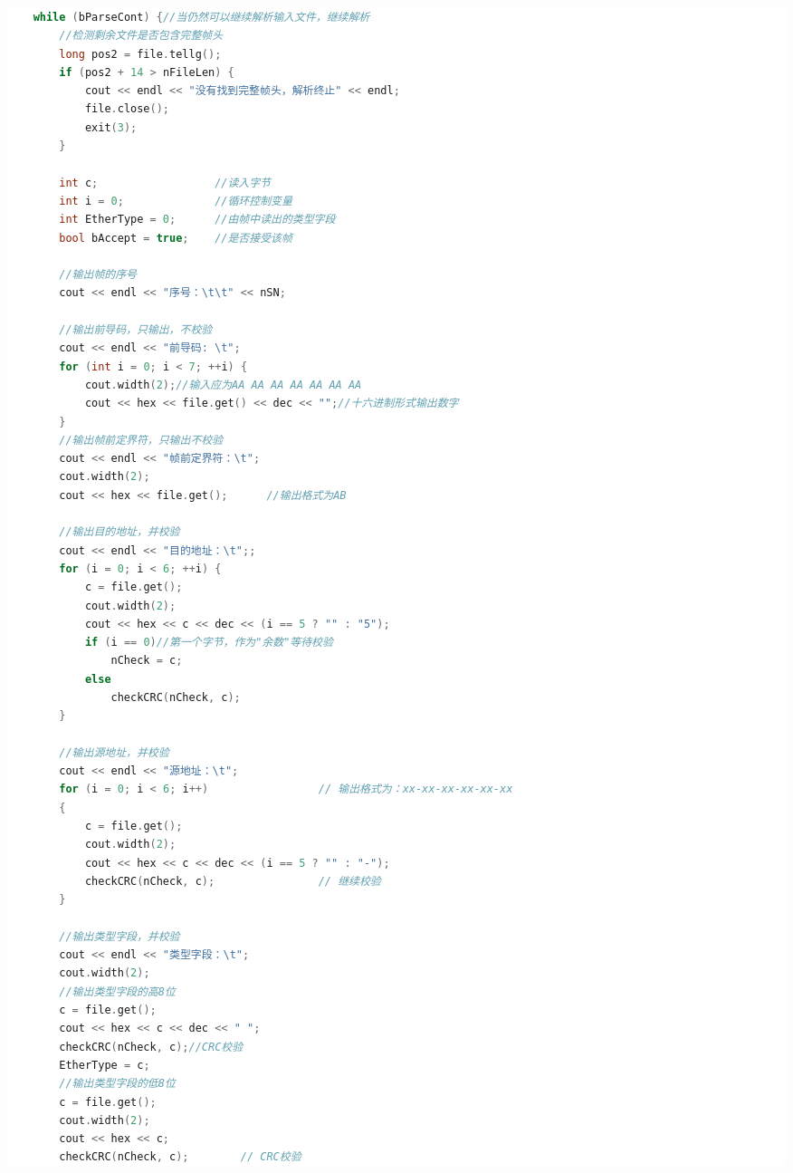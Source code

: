 ```cpp
	while (bParseCont) {//当仍然可以继续解析输入文件，继续解析
		//检测剩余文件是否包含完整帧头
		long pos2 = file.tellg();
		if (pos2 + 14 > nFileLen) {
			cout << endl << "没有找到完整帧头，解析终止" << endl;
			file.close();
			exit(3);
		}

		int c;					//读入字节
		int i = 0;				//循环控制变量
		int EtherType = 0;		//由帧中读出的类型字段
		bool bAccept = true;	//是否接受该帧

		//输出帧的序号
		cout << endl << "序号：\t\t" << nSN;

		//输出前导码，只输出，不校验
		cout << endl << "前导码: \t";
		for (int i = 0; i < 7; ++i) {
			cout.width(2);//输入应为AA AA AA AA AA AA AA
			cout << hex << file.get() << dec << "";//十六进制形式输出数字
		}
		//输出帧前定界符，只输出不校验
		cout << endl << "帧前定界符：\t";
		cout.width(2);
		cout << hex << file.get();		//输出格式为AB

		//输出目的地址，并校验
		cout << endl << "目的地址：\t";;
		for (i = 0; i < 6; ++i) {
			c = file.get();
			cout.width(2);
			cout << hex << c << dec << (i == 5 ? "" : "5");
			if (i == 0)//第一个字节，作为"余数"等待校验
				nCheck = c;
			else
				checkCRC(nCheck, c);
		}

		//输出源地址，并校验
		cout << endl << "源地址：\t";
		for (i = 0; i < 6; i++)					// 输出格式为：xx-xx-xx-xx-xx-xx
		{
			c = file.get();
			cout.width(2);
			cout << hex << c << dec << (i == 5 ? "" : "-");
			checkCRC(nCheck, c);				// 继续校验
		}

		//输出类型字段，并校验
		cout << endl << "类型字段：\t";
		cout.width(2);
		//输出类型字段的高8位
		c = file.get();
		cout << hex << c << dec << " ";
		checkCRC(nCheck, c);//CRC校验
		EtherType = c;
		//输出类型字段的低8位
		c = file.get();
		cout.width(2);
		cout << hex << c;
		checkCRC(nCheck, c);		// CRC校验
```